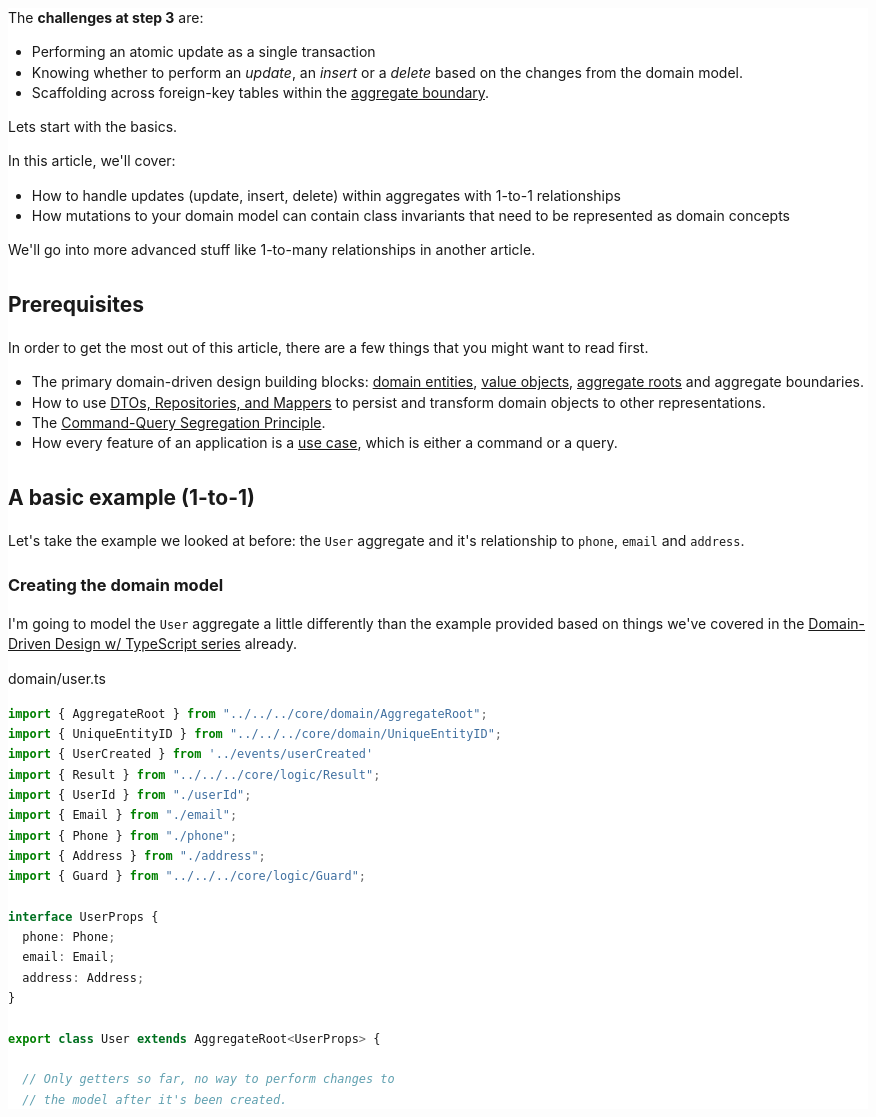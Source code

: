 The **challenges at step 3** are:

- Performing an atomic update as a single transaction 
- Knowing whether to perform an _update_, an _insert_ or a _delete_ based  on the changes from the domain model. 
- Scaffolding across foreign-key tables within the [aggregate boundary](/articles/typescript-domain-driven-design/aggregate-design-persistence/).

Lets start with the basics.

In this article, we'll cover:

- How to handle updates (update, insert, delete) within aggregates with 1-to-1 relationships
- How mutations to your domain model can contain class invariants that need to be represented as domain concepts

We'll go into more advanced stuff like 1-to-many relationships in another article.

## Prerequisites

In order to get the most out of this article, there are a few things that you might want to read first.

- The primary domain-driven design building blocks: [domain entities](/articles/typescript-domain-driven-design/entities/), [value objects](/articles/typescript-value-object/), [aggregate roots](/articles/typescript-domain-driven-design/aggregate-design-persistence/) and aggregate boundaries.
- How to use [DTOs, Repositories, and Mappers](/articles/typescript-domain-driven-design/repository-dto-mapper/) to persist and transform domain objects to other representations.
- The [Command-Query Segregation Principle](/articles/oop-design-principles/command-query-segregation/).
- How every feature of an application is a [use case](/articles/enterprise-typescript-nodejs/application-layer-use-cases/), which is either a command or a query.

## A basic example (1-to-1)

Let's take the example we looked at before: the `User` aggregate and it's relationship to `phone`, `email` and `address`.

### Creating the domain model

I'm going to model the `User` aggregate a little differently than the example provided based on things we've covered in the [Domain-Driven Design w/ TypeScript series](/articles/categories/domain-driven-design/) already.

<div class="filename">domain/user.ts</div>

```typescript
import { AggregateRoot } from "../../../core/domain/AggregateRoot";
import { UniqueEntityID } from "../../../core/domain/UniqueEntityID";
import { UserCreated } from '../events/userCreated'
import { Result } from "../../../core/logic/Result";
import { UserId } from "./userId";
import { Email } from "./email";
import { Phone } from "./phone";
import { Address } from "./address";
import { Guard } from "../../../core/logic/Guard";

interface UserProps {
  phone: Phone;
  email: Email;
  address: Address;
}

export class User extends AggregateRoot<UserProps> {

  // Only getters so far, no way to perform changes to
  // the model after it's been created.
```